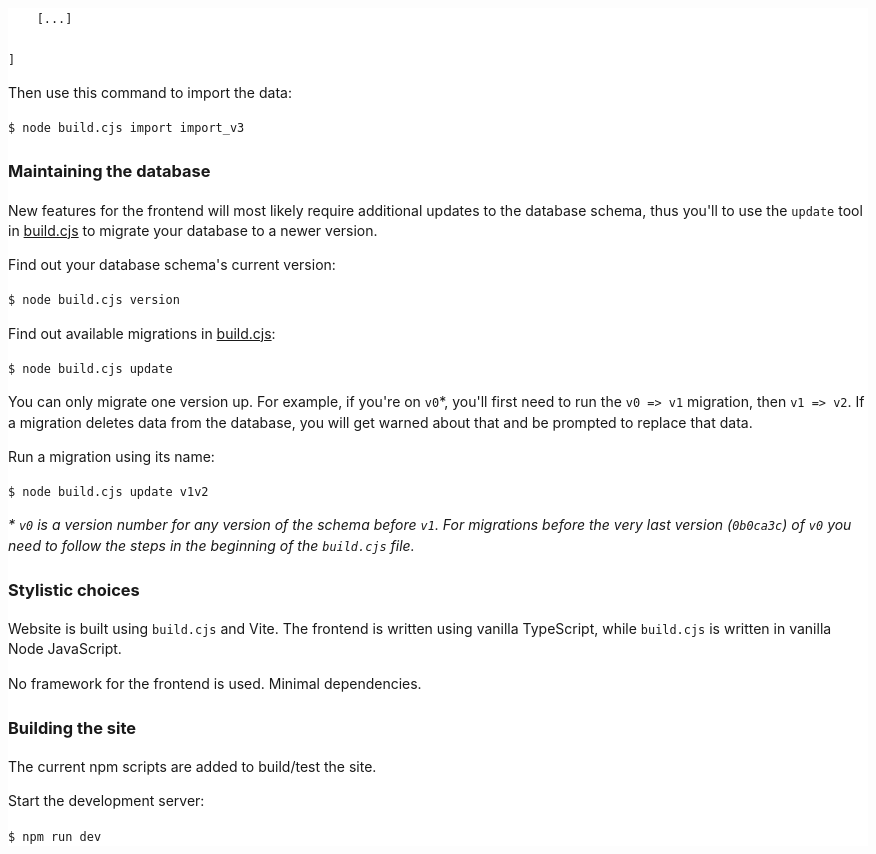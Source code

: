 ```
	[...]

]
```

Then use this command to import the data:

```
$ node build.cjs import import_v3
```

### Maintaining the database

New features for the frontend will most likely require additional updates to the database schema, thus you'll to use the `update` tool in [build.cjs](build.cjs) to migrate your database to a newer version.

Find out your database schema's current version:

```
$ node build.cjs version
```

Find out available migrations in [build.cjs](build.cjs):

```
$ node build.cjs update
```

You can only migrate one version up. For example, if you're on `v0`\*, you'll first need to run the `v0 => v1` migration, then `v1 => v2`. If a migration deletes data from the database, you will get warned about that and be prompted to replace that data.

Run a migration using its name:

```
$ node build.cjs update v1v2
```

_\* `v0` is a version number for any version of the schema before `v1`. For migrations before the very last version (`0b0ca3c`) of `v0` you need to follow the steps in the beginning of the `build.cjs` file._

### Stylistic choices

Website is built using `build.cjs` and Vite. The frontend is written using vanilla TypeScript, while `build.cjs` is written in vanilla Node JavaScript.

No framework for the frontend is used. Minimal dependencies.

### Building the site

The current npm scripts are added to build/test the site.

Start the development server:

```
$ npm run dev
```
